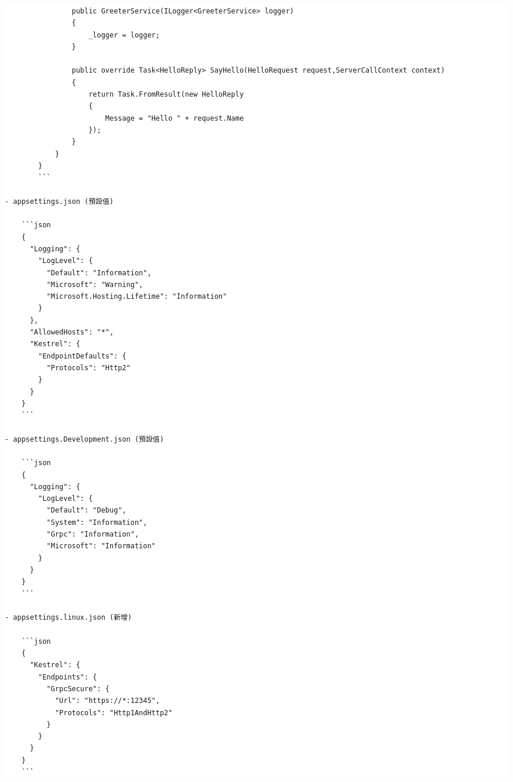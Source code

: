                     public GreeterService(ILogger<GreeterService> logger)
                    {
                        _logger = logger;
                    }
            
                    public override Task<HelloReply> SayHello(HelloRequest request,ServerCallContext context)
                    {
                        return Task.FromResult(new HelloReply
                        {
                            Message = "Hello " + request.Name
                        });
                    }
                }
            }
            ```

    - appsettings.json (預設值)

        ```json
        {
          "Logging": {
            "LogLevel": {
              "Default": "Information",
              "Microsoft": "Warning",
              "Microsoft.Hosting.Lifetime": "Information"
            }
          },
          "AllowedHosts": "*",
          "Kestrel": {
            "EndpointDefaults": {
              "Protocols": "Http2"
            }
          }
        }
        ```

    - appsettings.Development.json (預設值)

        ```json
        {
          "Logging": {
            "LogLevel": {
              "Default": "Debug",
              "System": "Information",
              "Grpc": "Information",
              "Microsoft": "Information"
            }
          }
        }           
        ```

    - appsettings.linux.json (新增)

        ```json
        {
          "Kestrel": {
            "Endpoints": {
              "GrpcSecure": {
                "Url": "https://*:12345",
                "Protocols": "Http1AndHttp2"
              }
            }
          }
        }
        ```
